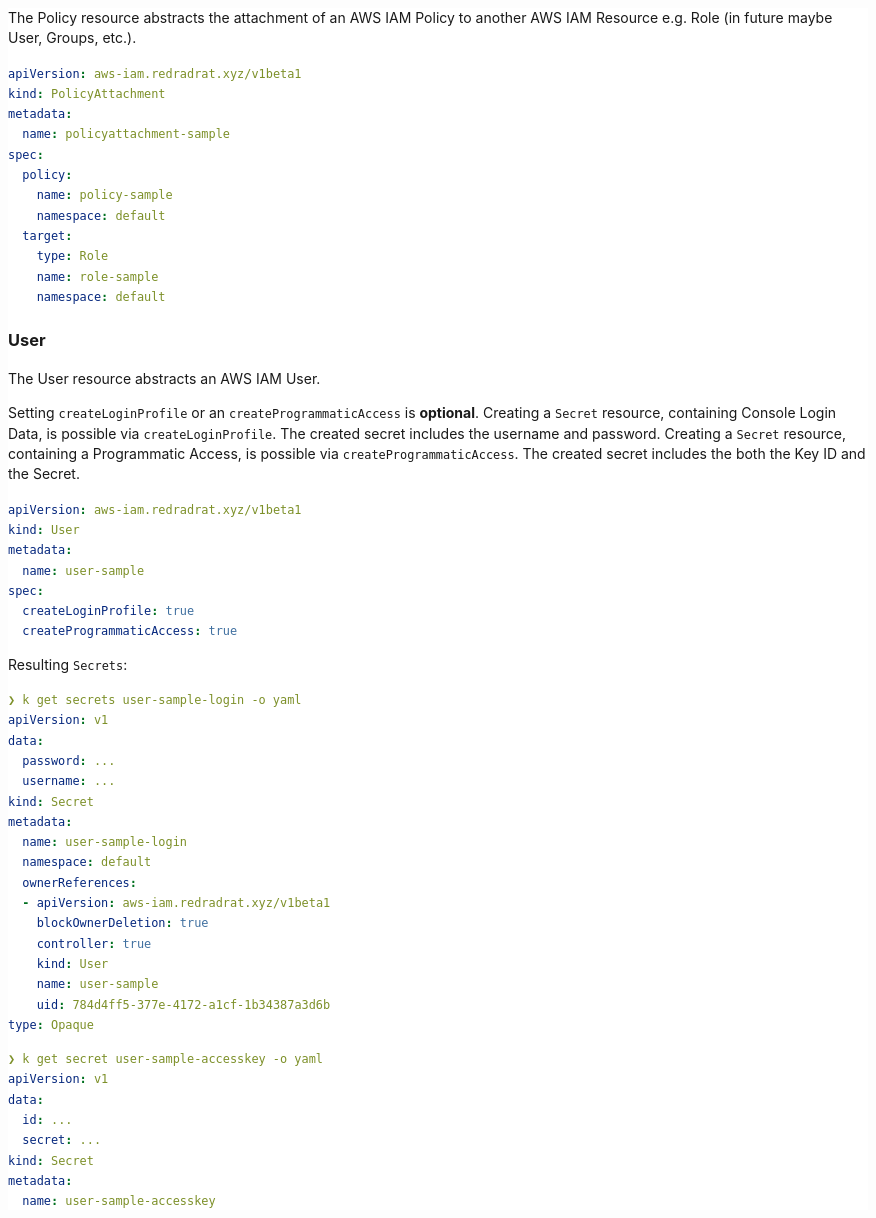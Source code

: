 The Policy resource abstracts the attachment of an AWS IAM Policy to another AWS IAM Resource e.g. Role (in future maybe User, Groups, etc.).

```yaml
apiVersion: aws-iam.redradrat.xyz/v1beta1
kind: PolicyAttachment
metadata:
  name: policyattachment-sample
spec:
  policy:
    name: policy-sample
    namespace: default
  target:
    type: Role
    name: role-sample
    namespace: default
```

### User

The User resource abstracts an AWS IAM User. 

Setting `createLoginProfile` or an `createProgrammaticAccess` is **optional**.
Creating a `Secret` resource, containing Console Login Data, is possible via `createLoginProfile`. The created secret includes the username and password.
Creating a `Secret` resource, containing a Programmatic Access, is possible via `createProgrammaticAccess`. The created secret includes the both the Key ID and the Secret.

```yaml
apiVersion: aws-iam.redradrat.xyz/v1beta1
kind: User
metadata:
  name: user-sample
spec:
  createLoginProfile: true
  createProgrammaticAccess: true
```

Resulting `Secrets`:
```yaml
❯ k get secrets user-sample-login -o yaml
apiVersion: v1
data:
  password: ...
  username: ...
kind: Secret
metadata:
  name: user-sample-login
  namespace: default
  ownerReferences:
  - apiVersion: aws-iam.redradrat.xyz/v1beta1
    blockOwnerDeletion: true
    controller: true
    kind: User
    name: user-sample
    uid: 784d4ff5-377e-4172-a1cf-1b34387a3d6b
type: Opaque
```
```yaml
❯ k get secret user-sample-accesskey -o yaml
apiVersion: v1
data:
  id: ...
  secret: ...
kind: Secret
metadata:
  name: user-sample-accesskey
```